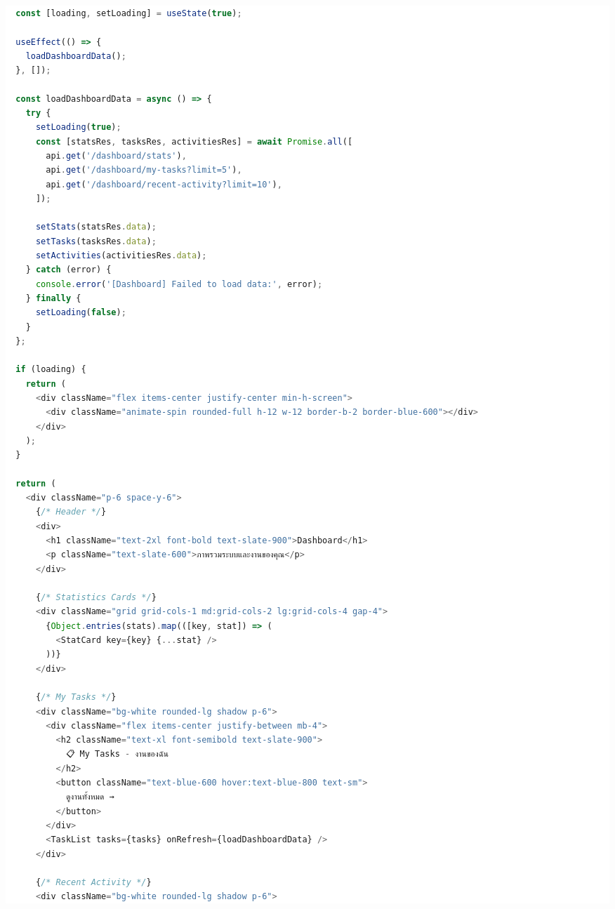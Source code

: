 ```typescript
  const [loading, setLoading] = useState(true);

  useEffect(() => {
    loadDashboardData();
  }, []);

  const loadDashboardData = async () => {
    try {
      setLoading(true);
      const [statsRes, tasksRes, activitiesRes] = await Promise.all([
        api.get('/dashboard/stats'),
        api.get('/dashboard/my-tasks?limit=5'),
        api.get('/dashboard/recent-activity?limit=10'),
      ]);

      setStats(statsRes.data);
      setTasks(tasksRes.data);
      setActivities(activitiesRes.data);
    } catch (error) {
      console.error('[Dashboard] Failed to load data:', error);
    } finally {
      setLoading(false);
    }
  };

  if (loading) {
    return (
      <div className="flex items-center justify-center min-h-screen">
        <div className="animate-spin rounded-full h-12 w-12 border-b-2 border-blue-600"></div>
      </div>
    );
  }

  return (
    <div className="p-6 space-y-6">
      {/* Header */}
      <div>
        <h1 className="text-2xl font-bold text-slate-900">Dashboard</h1>
        <p className="text-slate-600">ภาพรวมระบบและงานของคุณ</p>
      </div>

      {/* Statistics Cards */}
      <div className="grid grid-cols-1 md:grid-cols-2 lg:grid-cols-4 gap-4">
        {Object.entries(stats).map(([key, stat]) => (
          <StatCard key={key} {...stat} />
        ))}
      </div>

      {/* My Tasks */}
      <div className="bg-white rounded-lg shadow p-6">
        <div className="flex items-center justify-between mb-4">
          <h2 className="text-xl font-semibold text-slate-900">
            📋 My Tasks - งานของฉัน
          </h2>
          <button className="text-blue-600 hover:text-blue-800 text-sm">
            ดูงานทั้งหมด →
          </button>
        </div>
        <TaskList tasks={tasks} onRefresh={loadDashboardData} />
      </div>

      {/* Recent Activity */}
      <div className="bg-white rounded-lg shadow p-6">
```

  [key: string]: {
  [key: string]: any;
  [key: string]: any;